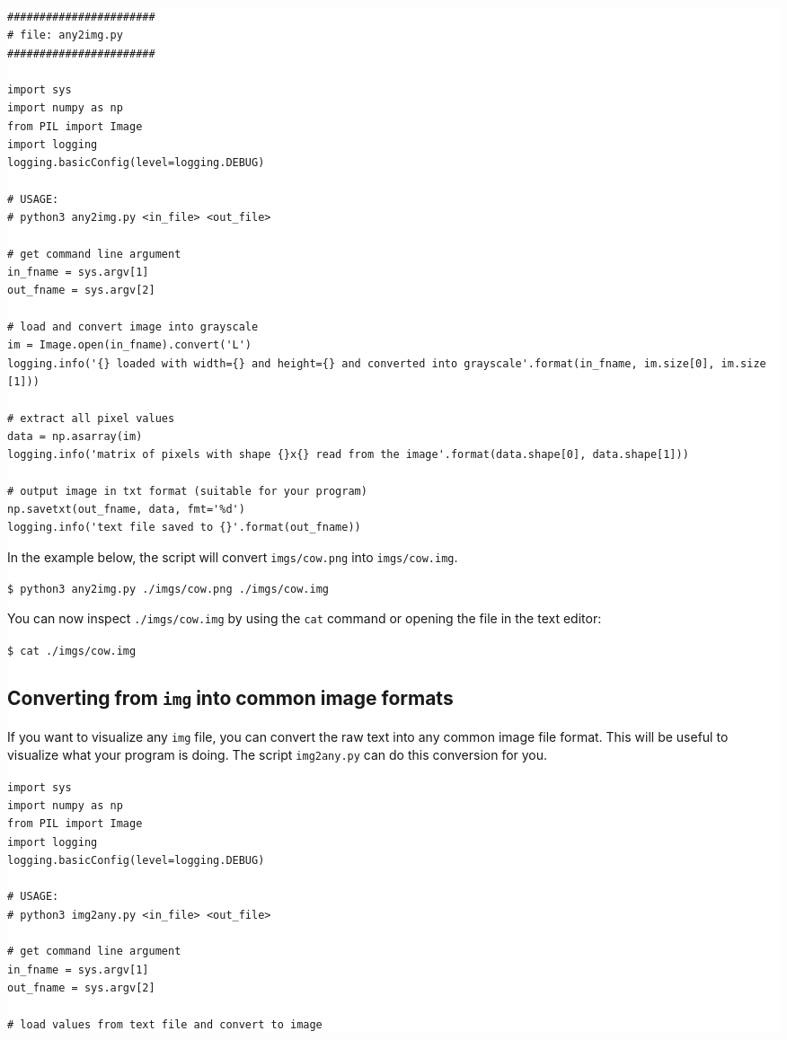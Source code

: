 ``` {code-block} python
#######################
# file: any2img.py
#######################

import sys
import numpy as np
from PIL import Image
import logging
logging.basicConfig(level=logging.DEBUG)

# USAGE:
# python3 any2img.py <in_file> <out_file>

# get command line argument
in_fname = sys.argv[1]
out_fname = sys.argv[2]

# load and convert image into grayscale
im = Image.open(in_fname).convert('L')
logging.info('{} loaded with width={} and height={} and converted into grayscale'.format(in_fname, im.size[0], im.size[1]))

# extract all pixel values
data = np.asarray(im)
logging.info('matrix of pixels with shape {}x{} read from the image'.format(data.shape[0], data.shape[1]))

# output image in txt format (suitable for your program)
np.savetxt(out_fname, data, fmt='%d')
logging.info('text file saved to {}'.format(out_fname))
```

In the example below, the script will convert `imgs/cow.png` into `imgs/cow.img`.

```bash
$ python3 any2img.py ./imgs/cow.png ./imgs/cow.img
```

You can now inspect `./imgs/cow.img` by using the `cat` command or opening the file in the text editor:

```bash
$ cat ./imgs/cow.img
```

## Converting from `img` into common image formats 

If you want to visualize any `img` file, you can convert the raw text into any common image file format.  This will be useful to visualize what your program is doing.  The script `img2any.py` can do this conversion for you.  

``` {code-block} python
import sys
import numpy as np
from PIL import Image
import logging
logging.basicConfig(level=logging.DEBUG)

# USAGE:
# python3 img2any.py <in_file> <out_file>

# get command line argument
in_fname = sys.argv[1]
out_fname = sys.argv[2]

# load values from text file and convert to image
```